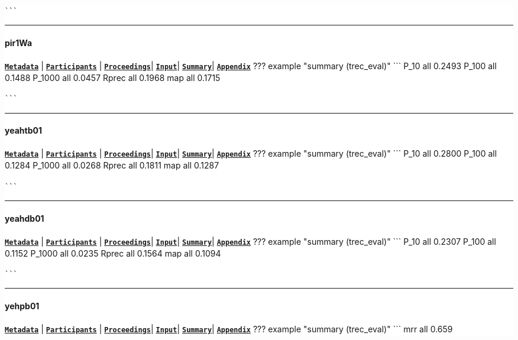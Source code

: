 	```
---
#### pir1Wa 
[**`Metadata`**](./runs.md#pir1wa) | [**`Participants`**](./participants.md#cuny) | [**`Proceedings`**](./proceedings.md#trec2001-question-answer-web-and-cross-language-experiments-using-pircs)| [**`Input`**](https://trec.nist.gov/results/trec10/web/input.pir1Wa.gz)| [**`Summary`**](https://trec.nist.gov/results/trec10/web/summary.pir1Wa.gz)| [**`Appendix`**](https://trec.nist.gov/pubs/trec10/appendices/web/pir1Wa.pdf)
??? example "summary (trec_eval)"
	```
	P_10		all	0.2493
	P_100		all	0.1488
	P_1000		all	0.0457
	Rprec		all	0.1968
	map			all	0.1715

	```
---
#### yeahtb01 
[**`Metadata`**](./runs.md#yeahtb01) | [**`Participants`**](./participants.md#yonsei) | [**`Proceedings`**](./proceedings.md#yonsei-etri-at-trec-10-utilizing-web-document-properties)| [**`Input`**](https://trec.nist.gov/results/trec10/web/input.yeahtb01.gz)| [**`Summary`**](https://trec.nist.gov/results/trec10/web/summary.yeahtb01.gz)| [**`Appendix`**](https://trec.nist.gov/pubs/trec10/appendices/web/yeahtb01.pdf)
??? example "summary (trec_eval)"
	```
	P_10		all	0.2800
	P_100		all	0.1284
	P_1000		all	0.0268
	Rprec		all	0.1811
	map			all	0.1287

	```
---
#### yeahdb01 
[**`Metadata`**](./runs.md#yeahdb01) | [**`Participants`**](./participants.md#yonsei) | [**`Proceedings`**](./proceedings.md#yonsei-etri-at-trec-10-utilizing-web-document-properties)| [**`Input`**](https://trec.nist.gov/results/trec10/web/input.yeahdb01.gz)| [**`Summary`**](https://trec.nist.gov/results/trec10/web/summary.yeahdb01.gz)| [**`Appendix`**](https://trec.nist.gov/pubs/trec10/appendices/web/yeahdb01.pdf)
??? example "summary (trec_eval)"
	```
	P_10		all	0.2307
	P_100		all	0.1152
	P_1000		all	0.0235
	Rprec		all	0.1564
	map			all	0.1094

	```
---
#### yehpb01 
[**`Metadata`**](./runs.md#yehpb01) | [**`Participants`**](./participants.md#yonsei) | [**`Proceedings`**](./proceedings.md#yonsei-etri-at-trec-10-utilizing-web-document-properties)| [**`Input`**](https://trec.nist.gov/results/trec10/web/input.yehpb01.gz)| [**`Summary`**](https://trec.nist.gov/results/trec10/web/summary.yehpb01.gz)| [**`Appendix`**](https://trec.nist.gov/pubs/trec10/appendices/web/yehpb01.pdf)
??? example "summary (trec_eval)"
	```
	mrr			all	0.659
